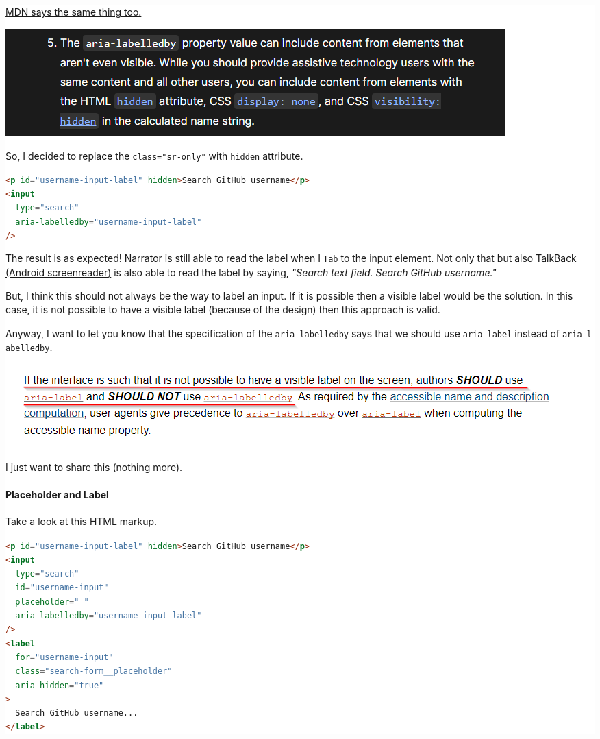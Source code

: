 [MDN says the same thing too.](https://developer.mozilla.org/en-US/docs/Web/Accessibility/ARIA/Attributes/aria-labelledby)

![The aria-labelledby property value can include content from elements that aren't even visible. While you should provide assistive technology users with the same content and all other users, you can include content from elements with the HTML hidden attribute, CSS display: none, and CSS visibility: hidden in the calculated name string.](./images/mdn-documentation-aria-labelledby.png)

So, I decided to replace the `class="sr-only"` with `hidden` attribute.

```html
<p id="username-input-label" hidden>Search GitHub username</p>
<input
  type="search"
  aria-labelledby="username-input-label"
/>
```

The result is as expected! Narrator is still able to read the label when I `Tab` to the input element. Not only that but also [TalkBack (Android screenreader)](https://en.wikipedia.org/wiki/Google_Talkback) is also able to read the label by saying, *"Search text field. Search GitHub username."*

But, I think this should not always be the way to label an input. If it is possible then a visible label would be the solution. In this case, it is not possible to have a visible label (because of the design) then this approach is valid.

Anyway, I want to let you know that the specification of the `aria-labelledby` says that we should use `aria-label` instead of `aria-labelledby`.

![If the interface is such that it is not possible to have a visible label on the screen, authors SHOULD use aria-label and SHOULD NOT use aria-labelledby. Underlined.](./images/aria-specification-for-aria-labelledby.png)

I just want to share this (nothing more).

#### Placeholder and Label

Take a look at this HTML markup.

```html
<p id="username-input-label" hidden>Search GitHub username</p>
<input
  type="search"
  id="username-input"
  placeholder=" "
  aria-labelledby="username-input-label"
/>
<label
  for="username-input"
  class="search-form__placeholder"
  aria-hidden="true"
>
  Search GitHub username...
</label>
```
